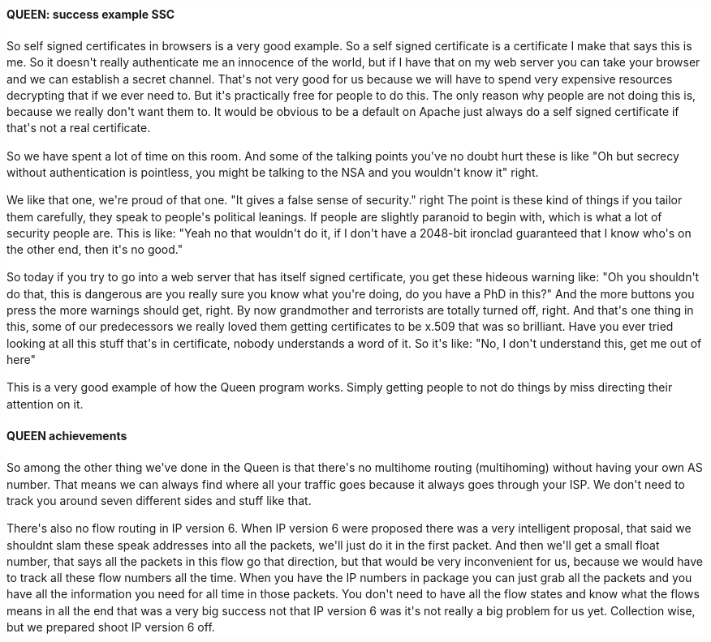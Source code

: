 #### QUEEN: success example SSC
So self signed certificates in browsers is a very good example.
So a self signed certificate is a certificate I make that says this is me.
So it doesn't really authenticate me an innocence of the world,
but if I have that on my web server you can take your browser
and we can establish a secret channel.
That's not very good for us because we will have to spend very expensive
resources decrypting that if we ever need to.
But it's practically free for people to do this.
The only reason why people are not doing this is,
because we really don't want them to.
It would be obvious to be a default on Apache
just always do a self signed certificate if that's not a real certificate.

So we have spent a lot of time on this room.
And some of the talking points you've no doubt hurt these is like
"Oh but secrecy without authentication is pointless,
you might be talking to the NSA and you wouldn't know it" right.

We like that one, we're proud of that one.
"It gives a false sense of security." right
The point is these kind of things if you tailor them carefully,
they speak to people's political leanings.
If people are slightly paranoid to begin with,
which is what a lot of security people are.
This is like:
"Yeah no that wouldn't do it, if I don't have a 2048-bit ironclad guaranteed
that I know who's on the other end, then it's no good."

So today if you try to go into a web server that has itself signed certificate,
you get these hideous warning like:
"Oh you shouldn't do that, this is dangerous are you really sure you know
what you're doing, do you have a PhD in this?"
And the more buttons you press the more warnings should get, right.
By now grandmother and terrorists are totally turned off, right.
And that's one thing in this, some of our predecessors
we really loved them getting certificates to be x.509 that was so brilliant.
Have you ever tried looking at all this stuff that's in certificate,
nobody understands a word of it.
So it's like: "No, I don't understand this, get me out of here"

This is a very good example of how the Queen program works.
Simply getting people to not do things by miss directing their attention on it.

#### QUEEN achievements
So among the other thing we've done in the Queen is
that there's no multihome routing (multihoming) without having your own AS number.
That means we can always find where all your traffic goes
because it always goes through your ISP.
We don't need to track you around seven different sides and stuff like that.

There's also no flow routing in IP version 6.
When IP version 6 were proposed there was a very intelligent proposal,
that said we shouldnt slam these speak addresses into all the packets,
we'll just do it in the first packet.
And then we'll get a small float number,
that says all the packets in this flow go that direction,
but that would be very inconvenient for us,
because we would have to track all these flow numbers all the time.
When you have the IP numbers in package you can just grab all the packets
and you have all the information you need for all time in those packets.
You don't need to have all the flow states
and know what the flows means in all the end
that was a very big success not that IP version 6 was it's not really a big problem for us yet.
Collection wise, but we prepared shoot IP version 6 off.